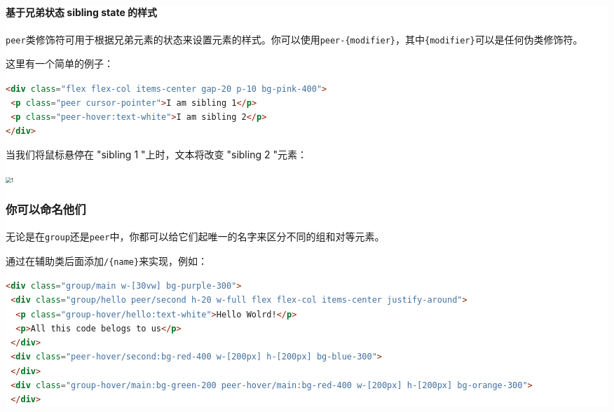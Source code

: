 #### 基于兄弟状态 sibling state 的样式 

`peer`类修饰符可用于根据兄弟元素的状态来设置元素的样式。你可以使用`peer-{modifier}`，其中`{modifier}`可以是任何伪类修饰符。

这里有一个简单的例子：

```html
<div class="flex flex-col items-center gap-20 p-10 bg-pink-400">
 <p class="peer cursor-pointer">I am sibling 1</p>
 <p class="peer-hover:text-white">I am sibling 2</p>
</div>
```

当我们将鼠标悬停在 "sibling 1 "上时，文本将改变 "sibling 2 "元素：

<img src="https://fs.lwmc.net/uploads/2023/08/1690909606662-202308020106312.gif" alt="1" style="zoom:50%;" />

### 你可以命名他们

无论是在`group`还是`peer`中，你都可以给它们起唯一的名字来区分不同的组和对等元素。

通过在辅助类后面添加`/{name}`来实现，例如：

```html
<div class="group/main w-[30vw] bg-purple-300">
 <div class="group/hello peer/second h-20 w-full flex flex-col items-center justify-around">
  <p class="group-hover/hello:text-white">Hello Wolrd!</p>
  <p>All this code belogs to us</p>
 </div>
 <div class="peer-hover/second:bg-red-400 w-[200px] h-[200px] bg-blue-300">
 </div>
 <div class="group-hover/main:bg-green-200 peer-hover/main:bg-red-400 w-[200px] h-[200px] bg-orange-300">
 </div>
```



